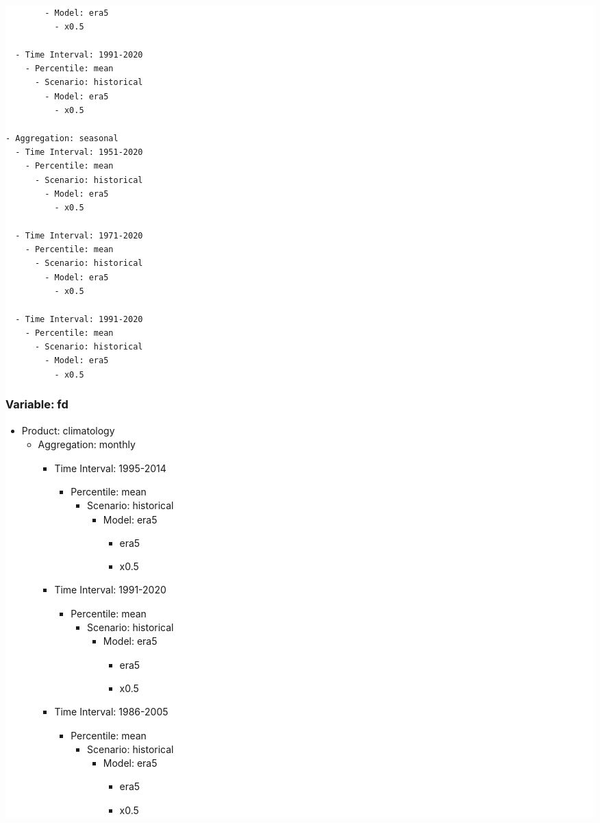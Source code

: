             - Model: era5
              - x0.5
 
      - Time Interval: 1991-2020
        - Percentile: mean
          - Scenario: historical
            - Model: era5
              - x0.5
 
    - Aggregation: seasonal
      - Time Interval: 1951-2020
        - Percentile: mean
          - Scenario: historical
            - Model: era5
              - x0.5
 
      - Time Interval: 1971-2020
        - Percentile: mean
          - Scenario: historical
            - Model: era5
              - x0.5
 
      - Time Interval: 1991-2020
        - Percentile: mean
          - Scenario: historical
            - Model: era5
              - x0.5
 
### Variable: fd
 
  - Product: climatology
    - Aggregation: monthly
      - Time Interval: 1995-2014
        - Percentile: mean
          - Scenario: historical
            - Model: era5
              - era5
 
              - x0.5
 
      - Time Interval: 1991-2020
        - Percentile: mean
          - Scenario: historical
            - Model: era5
              - era5
 
              - x0.5
 
      - Time Interval: 1986-2005
        - Percentile: mean
          - Scenario: historical
            - Model: era5
              - era5
 
              - x0.5
 